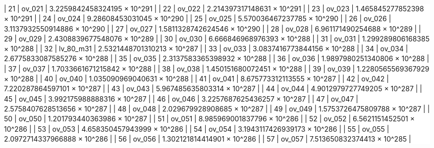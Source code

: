 | 21 | ov_021 | 3.2259842458324195 × 10^291 |
| 22 | ov_022 | 2.214397317148631 × 10^291 |
| 23 | ov_023 | 1.465845277852398 × 10^291 |
| 24 | ov_024 | 9.28608453031045 × 10^290 |
| 25 | ov_025 | 5.570036467237785 × 10^290 |
| 26 | ov_026 | 3.1137932550914886 × 10^290 |
| 27 | ov_027 | 1.5811328742624546 × 10^290 |
| 28 | ov_028 | 6.961171490254688 × 10^289 |
| 29 | ov_029 | 2.4308839677548076 × 10^289 |
| 30 | ov_030 | 6.666846968976393 × 10^288 |
| 31 | ov_031 | 1.299289806168385 × 10^288 |
| 32 | lv_80_m31 | 2.5321448701310213 × 10^287 |
| 33 | ov_033 | 3.0837416773844156 × 10^288 |
| 34 | ov_034 | 2.6775833087585276 × 10^288 |
| 35 | ov_035 | 2.3137583365398932 × 10^288 |
| 36 | ov_036 | 1.9897980251340806 × 10^288 |
| 37 | ov_037 | 1.7033661671215842 × 10^288 |
| 38 | ov_038 | 1.450151680072451 × 10^288 |
| 39 | ov_039 | 1.2280565569367929 × 10^288 |
| 40 | ov_040 | 1.035090969040631 × 10^288 |
| 41 | ov_041 | 8.675773312113555 × 10^287 |
| 42 | ov_042 | 7.220287864597101 × 10^287 |
| 43 | ov_043 | 5.967485635803314 × 10^287 |
| 44 | ov_044 | 4.9012979727749205 × 10^287 |
| 45 | ov_045 | 3.992175988888316 × 10^287 |
| 46 | ov_046 | 3.2257687625436257 × 10^287 |
| 47 | ov_047 | 2.5758407628513656 × 10^287 |
| 48 | ov_048 | 2.029679928908685 × 10^287 |
| 49 | ov_049 | 1.5753726475809788 × 10^287 |
| 50 | ov_050 | 1.201793440363986 × 10^287 |
| 51 | ov_051 | 8.985969001837796 × 10^286 |
| 52 | ov_052 | 6.5621151452501 × 10^286 |
| 53 | ov_053 | 4.658350457943999 × 10^286 |
| 54 | ov_054 | 3.1943117426939173 × 10^286 |
| 55 | ov_055 | 2.0972714337966888 × 10^286 |
| 56 | ov_056 | 1.302121814414901 × 10^286 |
| 57 | ov_057 | 7.513650832374413 × 10^285 |